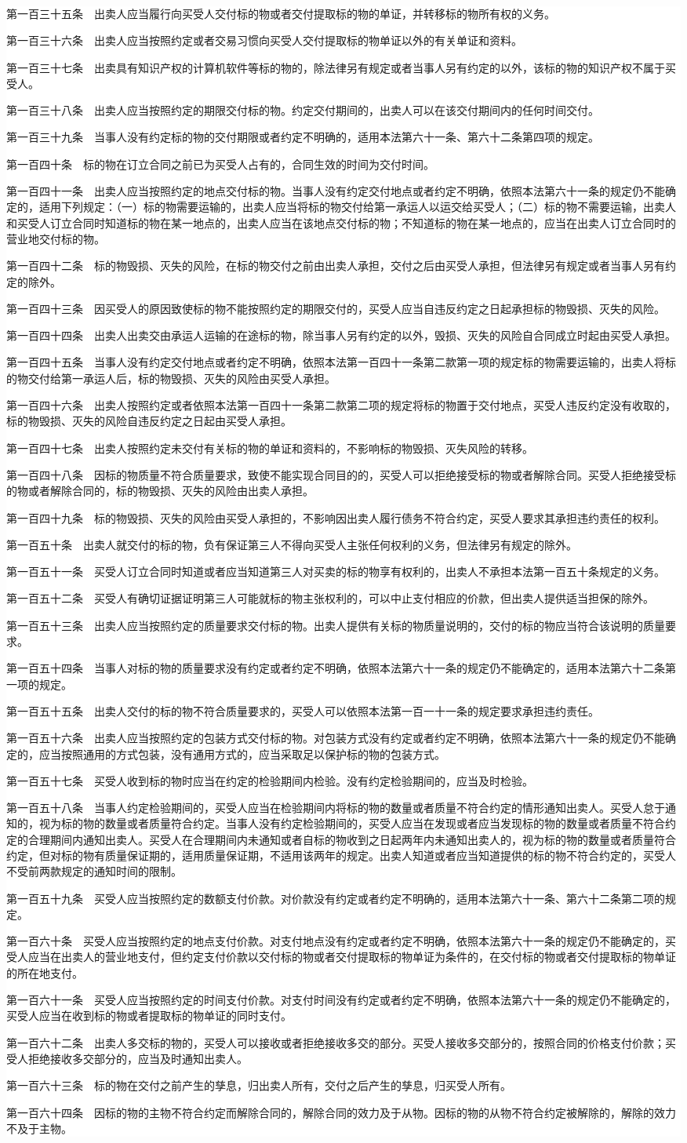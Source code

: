 第一百三十五条　出卖人应当履行向买受人交付标的物或者交付提取标的物的单证，并转移标的物所有权的义务。

第一百三十六条　出卖人应当按照约定或者交易习惯向买受人交付提取标的物单证以外的有关单证和资料。

第一百三十七条　出卖具有知识产权的计算机软件等标的物的，除法律另有规定或者当事人另有约定的以外，该标的物的知识产权不属于买受人。

第一百三十八条　出卖人应当按照约定的期限交付标的物。约定交付期间的，出卖人可以在该交付期间内的任何时间交付。

第一百三十九条　当事人没有约定标的物的交付期限或者约定不明确的，适用本法第六十一条、第六十二条第四项的规定。

第一百四十条　标的物在订立合同之前已为买受人占有的，合同生效的时间为交付时间。

第一百四十一条　出卖人应当按照约定的地点交付标的物。当事人没有约定交付地点或者约定不明确，依照本法第六十一条的规定仍不能确定的，适用下列规定：（一）标的物需要运输的，出卖人应当将标的物交付给第一承运人以运交给买受人；（二）标的物不需要运输，出卖人和买受人订立合同时知道标的物在某一地点的，出卖人应当在该地点交付标的物；不知道标的物在某一地点的，应当在出卖人订立合同时的营业地交付标的物。

第一百四十二条　标的物毁损、灭失的风险，在标的物交付之前由出卖人承担，交付之后由买受人承担，但法律另有规定或者当事人另有约定的除外。

第一百四十三条　因买受人的原因致使标的物不能按照约定的期限交付的，买受人应当自违反约定之日起承担标的物毁损、灭失的风险。

第一百四十四条　出卖人出卖交由承运人运输的在途标的物，除当事人另有约定的以外，毁损、灭失的风险自合同成立时起由买受人承担。

第一百四十五条　当事人没有约定交付地点或者约定不明确，依照本法第一百四十一条第二款第一项的规定标的物需要运输的，出卖人将标的物交付给第一承运人后，标的物毁损、灭失的风险由买受人承担。

第一百四十六条　出卖人按照约定或者依照本法第一百四十一条第二款第二项的规定将标的物置于交付地点，买受人违反约定没有收取的，标的物毁损、灭失的风险自违反约定之日起由买受人承担。

第一百四十七条　出卖人按照约定未交付有关标的物的单证和资料的，不影响标的物毁损、灭失风险的转移。

第一百四十八条　因标的物质量不符合质量要求，致使不能实现合同目的的，买受人可以拒绝接受标的物或者解除合同。买受人拒绝接受标的物或者解除合同的，标的物毁损、灭失的风险由出卖人承担。

第一百四十九条　标的物毁损、灭失的风险由买受人承担的，不影响因出卖人履行债务不符合约定，买受人要求其承担违约责任的权利。

第一百五十条　出卖人就交付的标的物，负有保证第三人不得向买受人主张任何权利的义务，但法律另有规定的除外。

第一百五十一条　买受人订立合同时知道或者应当知道第三人对买卖的标的物享有权利的，出卖人不承担本法第一百五十条规定的义务。

第一百五十二条　买受人有确切证据证明第三人可能就标的物主张权利的，可以中止支付相应的价款，但出卖人提供适当担保的除外。

第一百五十三条　出卖人应当按照约定的质量要求交付标的物。出卖人提供有关标的物质量说明的，交付的标的物应当符合该说明的质量要求。

第一百五十四条　当事人对标的物的质量要求没有约定或者约定不明确，依照本法第六十一条的规定仍不能确定的，适用本法第六十二条第一项的规定。

第一百五十五条　出卖人交付的标的物不符合质量要求的，买受人可以依照本法第一百一十一条的规定要求承担违约责任。

第一百五十六条　出卖人应当按照约定的包装方式交付标的物。对包装方式没有约定或者约定不明确，依照本法第六十一条的规定仍不能确定的，应当按照通用的方式包装，没有通用方式的，应当采取足以保护标的物的包装方式。

第一百五十七条　买受人收到标的物时应当在约定的检验期间内检验。没有约定检验期间的，应当及时检验。

第一百五十八条　当事人约定检验期间的，买受人应当在检验期间内将标的物的数量或者质量不符合约定的情形通知出卖人。买受人怠于通知的，视为标的物的数量或者质量符合约定。当事人没有约定检验期间的，买受人应当在发现或者应当发现标的物的数量或者质量不符合约定的合理期间内通知出卖人。买受人在合理期间内未通知或者自标的物收到之日起两年内未通知出卖人的，视为标的物的数量或者质量符合约定，但对标的物有质量保证期的，适用质量保证期，不适用该两年的规定。出卖人知道或者应当知道提供的标的物不符合约定的，买受人不受前两款规定的通知时间的限制。

第一百五十九条　买受人应当按照约定的数额支付价款。对价款没有约定或者约定不明确的，适用本法第六十一条、第六十二条第二项的规定。

第一百六十条　买受人应当按照约定的地点支付价款。对支付地点没有约定或者约定不明确，依照本法第六十一条的规定仍不能确定的，买受人应当在出卖人的营业地支付，但约定支付价款以交付标的物或者交付提取标的物单证为条件的，在交付标的物或者交付提取标的物单证的所在地支付。

第一百六十一条　买受人应当按照约定的时间支付价款。对支付时间没有约定或者约定不明确，依照本法第六十一条的规定仍不能确定的，买受人应当在收到标的物或者提取标的物单证的同时支付。

第一百六十二条　出卖人多交标的物的，买受人可以接收或者拒绝接收多交的部分。买受人接收多交部分的，按照合同的价格支付价款；买受人拒绝接收多交部分的，应当及时通知出卖人。

第一百六十三条　标的物在交付之前产生的孳息，归出卖人所有，交付之后产生的孳息，归买受人所有。

第一百六十四条　因标的物的主物不符合约定而解除合同的，解除合同的效力及于从物。因标的物的从物不符合约定被解除的，解除的效力不及于主物。

